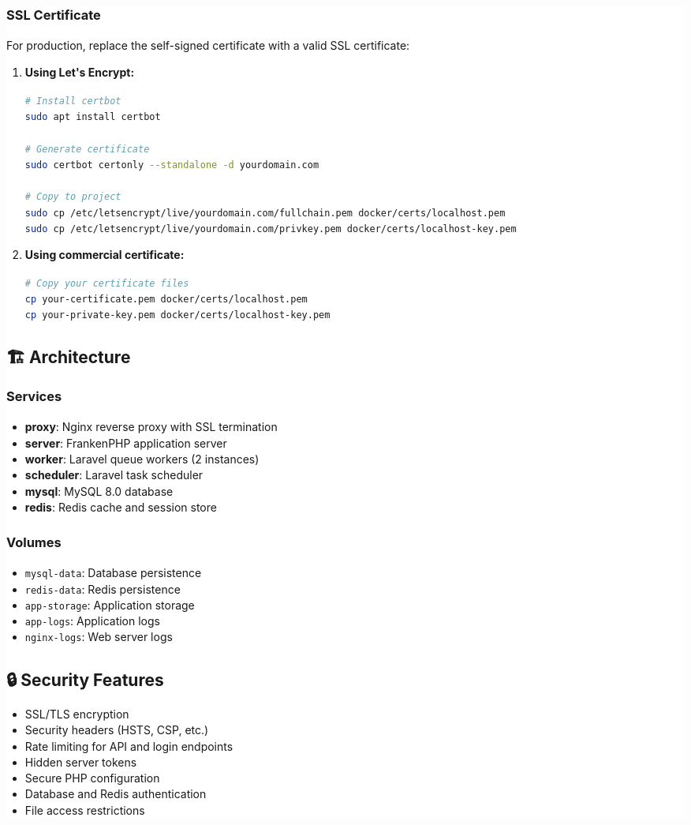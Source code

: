 ### SSL Certificate

For production, replace the self-signed certificate with a valid SSL certificate:

1. **Using Let's Encrypt:**
   ```bash
   # Install certbot
   sudo apt install certbot
   
   # Generate certificate
   sudo certbot certonly --standalone -d yourdomain.com
   
   # Copy to project
   sudo cp /etc/letsencrypt/live/yourdomain.com/fullchain.pem docker/certs/localhost.pem
   sudo cp /etc/letsencrypt/live/yourdomain.com/privkey.pem docker/certs/localhost-key.pem
   ```

2. **Using commercial certificate:**
   ```bash
   # Copy your certificate files
   cp your-certificate.pem docker/certs/localhost.pem
   cp your-private-key.pem docker/certs/localhost-key.pem
   ```

## 🏗️ Architecture

### Services

- **proxy**: Nginx reverse proxy with SSL termination
- **server**: FrankenPHP application server
- **worker**: Laravel queue workers (2 instances)
- **scheduler**: Laravel task scheduler
- **mysql**: MySQL 8.0 database
- **redis**: Redis cache and session store

### Volumes

- `mysql-data`: Database persistence
- `redis-data`: Redis persistence
- `app-storage`: Application storage
- `app-logs`: Application logs
- `nginx-logs`: Web server logs

## 🔒 Security Features

- SSL/TLS encryption
- Security headers (HSTS, CSP, etc.)
- Rate limiting for API and login endpoints
- Hidden server tokens
- Secure PHP configuration
- Database and Redis authentication
- File access restrictions
